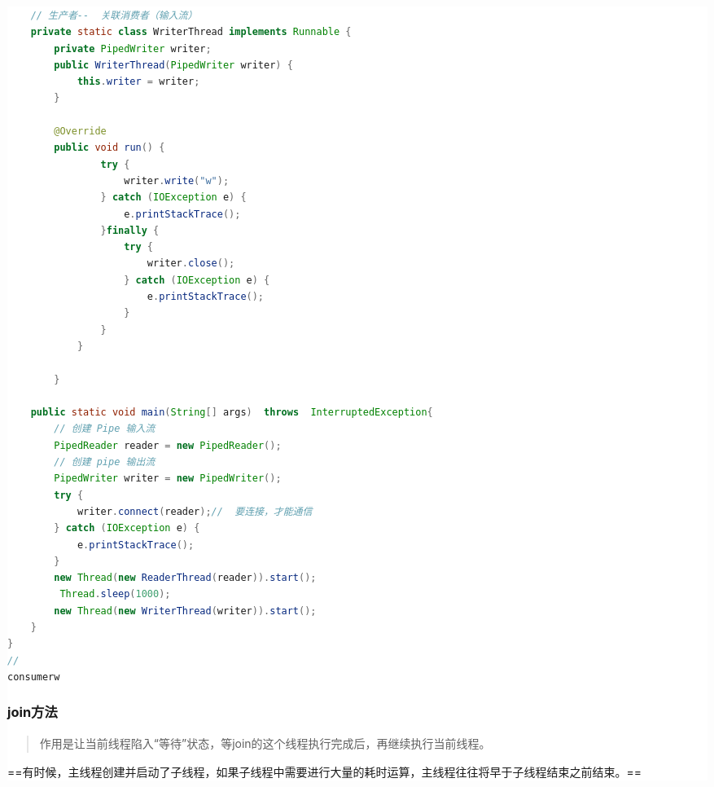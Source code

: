 ```java
    // 生产者--  关联消费者（输入流）
    private static class WriterThread implements Runnable {
        private PipedWriter writer;
        public WriterThread(PipedWriter writer) {
            this.writer = writer;
        }

        @Override
        public void run() {
                try {
                    writer.write("w");
                } catch (IOException e) {
                    e.printStackTrace();
                }finally {
                    try {
                        writer.close();
                    } catch (IOException e) {
                        e.printStackTrace();
                    }
                }
            }

        }

    public static void main(String[] args)  throws  InterruptedException{
        // 创建 Pipe 输入流 
        PipedReader reader = new PipedReader();
        // 创建 pipe 输出流
        PipedWriter writer = new PipedWriter();
        try {
            writer.connect(reader);//  要连接，才能通信
        } catch (IOException e) {
            e.printStackTrace();
        }
        new Thread(new ReaderThread(reader)).start();
         Thread.sleep(1000);
        new Thread(new WriterThread(writer)).start();
    }
}
//
consumerw
```



### join方法

> 作用是让当前线程陷入“等待”状态，等join的这个线程执行完成后，再继续执行当前线程。



==有时候，主线程创建并启动了子线程，如果子线程中需要进行大量的耗时运算，主线程往往将早于子线程结束之前结束。== 
